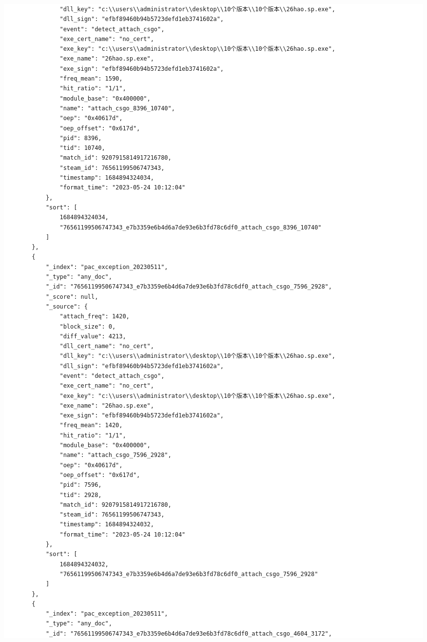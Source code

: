                     "dll_key": "c:\\users\\administrator\\desktop\\10个版本\\10个版本\\26hao.sp.exe",
                    "dll_sign": "efbf89460b94b5723defd1eb3741602a",
                    "event": "detect_attach_csgo",
                    "exe_cert_name": "no_cert",
                    "exe_key": "c:\\users\\administrator\\desktop\\10个版本\\10个版本\\26hao.sp.exe",
                    "exe_name": "26hao.sp.exe",
                    "exe_sign": "efbf89460b94b5723defd1eb3741602a",
                    "freq_mean": 1590,
                    "hit_ratio": "1/1",
                    "module_base": "0x400000",
                    "name": "attach_csgo_8396_10740",
                    "oep": "0x40617d",
                    "oep_offset": "0x617d",
                    "pid": 8396,
                    "tid": 10740,
                    "match_id": 9207915814917216780,
                    "steam_id": 76561199506747343,
                    "timestamp": 1684894324034,
                    "format_time": "2023-05-24 10:12:04"
                },
                "sort": [
                    1684894324034,
                    "76561199506747343_e7b3359e6b4d6a7de93e6b3fd78c6df0_attach_csgo_8396_10740"
                ]
            },
            {
                "_index": "pac_exception_20230511",
                "_type": "any_doc",
                "_id": "76561199506747343_e7b3359e6b4d6a7de93e6b3fd78c6df0_attach_csgo_7596_2928",
                "_score": null,
                "_source": {
                    "attach_freq": 1420,
                    "block_size": 0,
                    "diff_value": 4213,
                    "dll_cert_name": "no_cert",
                    "dll_key": "c:\\users\\administrator\\desktop\\10个版本\\10个版本\\26hao.sp.exe",
                    "dll_sign": "efbf89460b94b5723defd1eb3741602a",
                    "event": "detect_attach_csgo",
                    "exe_cert_name": "no_cert",
                    "exe_key": "c:\\users\\administrator\\desktop\\10个版本\\10个版本\\26hao.sp.exe",
                    "exe_name": "26hao.sp.exe",
                    "exe_sign": "efbf89460b94b5723defd1eb3741602a",
                    "freq_mean": 1420,
                    "hit_ratio": "1/1",
                    "module_base": "0x400000",
                    "name": "attach_csgo_7596_2928",
                    "oep": "0x40617d",
                    "oep_offset": "0x617d",
                    "pid": 7596,
                    "tid": 2928,
                    "match_id": 9207915814917216780,
                    "steam_id": 76561199506747343,
                    "timestamp": 1684894324032,
                    "format_time": "2023-05-24 10:12:04"
                },
                "sort": [
                    1684894324032,
                    "76561199506747343_e7b3359e6b4d6a7de93e6b3fd78c6df0_attach_csgo_7596_2928"
                ]
            },
            {
                "_index": "pac_exception_20230511",
                "_type": "any_doc",
                "_id": "76561199506747343_e7b3359e6b4d6a7de93e6b3fd78c6df0_attach_csgo_4604_3172",